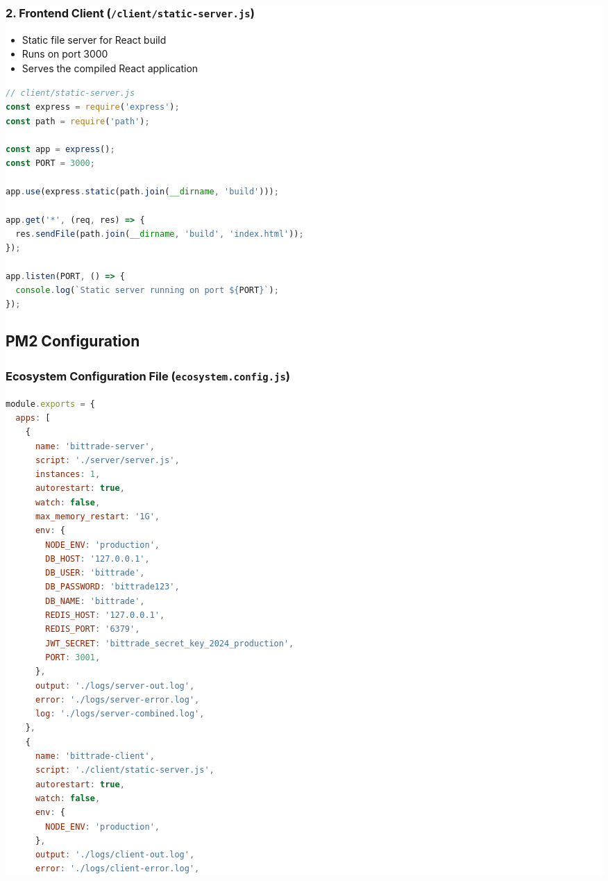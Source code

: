 ### 2. Frontend Client (`/client/static-server.js`)
- Static file server for React build
- Runs on port 3000
- Serves the compiled React application

```javascript
// client/static-server.js
const express = require('express');
const path = require('path');

const app = express();
const PORT = 3000;

app.use(express.static(path.join(__dirname, 'build')));

app.get('*', (req, res) => {
  res.sendFile(path.join(__dirname, 'build', 'index.html'));
});

app.listen(PORT, () => {
  console.log(`Static server running on port ${PORT}`);
});
```

## PM2 Configuration

### Ecosystem Configuration File (`ecosystem.config.js`)

```javascript
module.exports = {
  apps: [
    {
      name: 'bittrade-server',
      script: './server/server.js',
      instances: 1,
      autorestart: true,
      watch: false,
      max_memory_restart: '1G',
      env: {
        NODE_ENV: 'production',
        DB_HOST: '127.0.0.1',
        DB_USER: 'bittrade',
        DB_PASSWORD: 'bittrade123',
        DB_NAME: 'bittrade',
        REDIS_HOST: '127.0.0.1',
        REDIS_PORT: '6379',
        JWT_SECRET: 'bittrade_secret_key_2024_production',
        PORT: 3001,
      },
      output: './logs/server-out.log',
      error: './logs/server-error.log',
      log: './logs/server-combined.log',
    },
    {
      name: 'bittrade-client',
      script: './client/static-server.js',
      autorestart: true,
      watch: false,
      env: {
        NODE_ENV: 'production',
      },
      output: './logs/client-out.log',
      error: './logs/client-error.log',
```